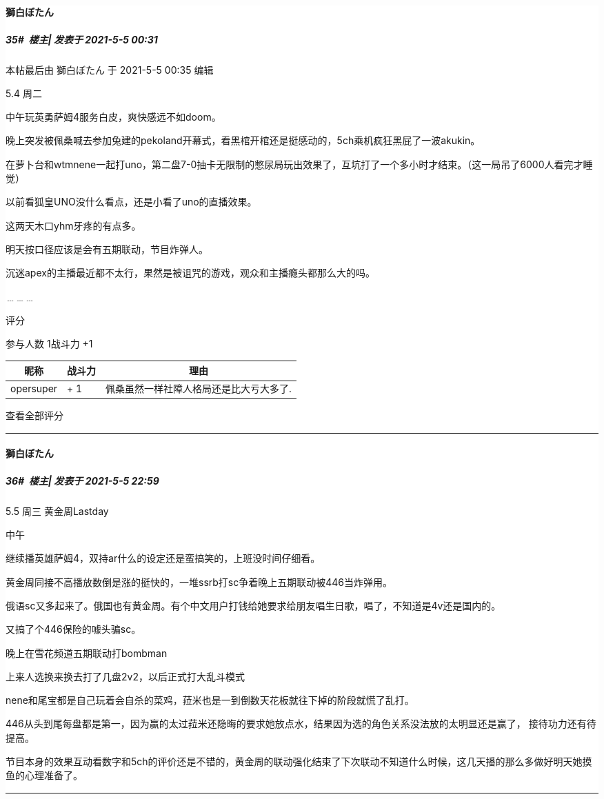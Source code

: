 ####  獅白ぼたん  
##### 35#         楼主| 发表于 2021-5-5 00:31

 本帖最后由 獅白ぼたん 于 2021-5-5 00:35 编辑 

5.4 周二

中午玩英勇萨姆4服务白皮，爽快感远不如doom。

晚上突发被佩桑喊去参加兔建的pekoland开幕式，看黑棺开棺还是挺感动的，5ch乘机疯狂黑屁了一波akukin。

在萝卜台和wtmnene一起打uno，第二盘7-0抽卡无限制的憋尿局玩出效果了，互坑打了一个多小时才结束。（这一局吊了6000人看完才睡觉）

以前看狐皇UNO没什么看点，还是小看了uno的直播效果。

这两天木口yhm牙疼的有点多。

明天按口径应该是会有五期联动，节目炸弹人。

沉迷apex的主播最近都不太行，果然是被诅咒的游戏，观众和主播瘾头都那么大的吗。

﹍﹍﹍

评分

 参与人数 1战斗力 +1

|昵称|战斗力|理由|
|----|---|---|
| opersuper| + 1|佩桑虽然一样社障人格局还是比大亏大多了.|

查看全部评分

*****

####  獅白ぼたん  
##### 36#         楼主| 发表于 2021-5-5 22:59

5.5 周三 黄金周Lastday

中午 

继续播英雄萨姆4，双持ar什么的设定还是蛮搞笑的，上班没时间仔细看。

黄金周同接不高播放数倒是涨的挺快的，一堆ssrb打sc争着晚上五期联动被446当炸弹用。

俄语sc又多起来了。俄国也有黄金周。有个中文用户打钱给她要求给朋友唱生日歌，唱了，不知道是4v还是国内的。

又搞了个446保险的噱头骗sc。

晚上在雪花频道五期联动打bombman

上来人选换来换去打了几盘2v2，以后正式打大乱斗模式

nene和尾宝都是自己玩着会自杀的菜鸡，菈米也是一到倒数天花板就往下掉的阶段就慌了乱打。

446从头到尾每盘都是第一，因为赢的太过菈米还隐晦的要求她放点水，结果因为选的角色关系没法放的太明显还是赢了， 接待功力还有待提高。

节目本身的效果互动看数字和5ch的评价还是不错的，黄金周的联动强化结束了下次联动不知道什么时候，这几天播的那么多做好明天她摸鱼的心理准备了。

*****
